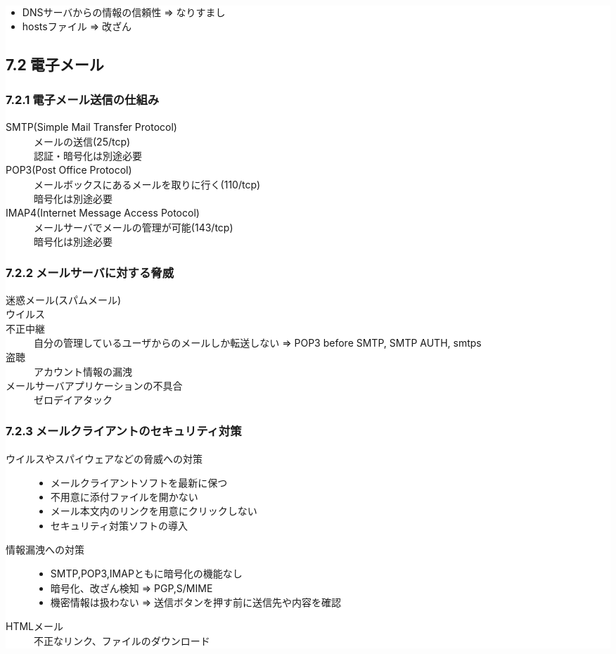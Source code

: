 * DNSサーバからの情報の信頼性 => なりすまし
* hostsファイル => 改ざん

## 7.2 電子メール
### 7.2.1 電子メール送信の仕組み
<dl>
	<dt>SMTP(Simple Mail Transfer Protocol)</dt>
	<dd>メールの送信(25/tcp)</dd>
	<dd>認証・暗号化は別途必要</dd>
	<dt>POP3(Post Office Protocol)</dt>
	<dd>メールボックスにあるメールを取りに行く(110/tcp)</dd>
	<dd>暗号化は別途必要</dd>
	<dt>IMAP4(Internet Message Access Potocol)</dt>
	<dd>メールサーバでメールの管理が可能(143/tcp)</dd>
	<dd>暗号化は別途必要</dd>
</dl>

### 7.2.2 メールサーバに対する脅威
<dl>
	<dt>迷惑メール(スパムメール)</dt>
	<dd></dd>
	<dt>ウイルス</dt>
	<dd></dd>
	<dt>不正中継</dt>
	<dd>自分の管理しているユーザからのメールしか転送しない => POP3 before SMTP, SMTP AUTH, smtps</dd>
	<dt>盗聴</dt>
	<dd>アカウント情報の漏洩</dd>
	<dt>メールサーバアプリケーションの不具合</dt>
	<dd>ゼロデイアタック</dd>
</dl>

### 7.2.3 メールクライアントのセキュリティ対策
<dl>
	<dt>ウイルスやスパイウェアなどの脅威への対策</dt>
	<dd><ul>
	<li>メールクライアントソフトを最新に保つ</li>
	<li>不用意に添付ファイルを開かない</li>
	<li>メール本文内のリンクを用意にクリックしない</li>
	<li>セキュリティ対策ソフトの導入</li>
	</ul></dd>
	<dt>情報漏洩への対策</dt>
	<dd><ul>
	<li>SMTP,POP3,IMAPともに暗号化の機能なし</li>
	<li>暗号化、改ざん検知 => PGP,S/MIME</li>
	<li>機密情報は扱わない => 送信ボタンを押す前に送信先や内容を確認</li>
	</ul></dd>
	<dt>HTMLメール</dt>
	<dd>不正なリンク、ファイルのダウンロード</dd>
</dl>
